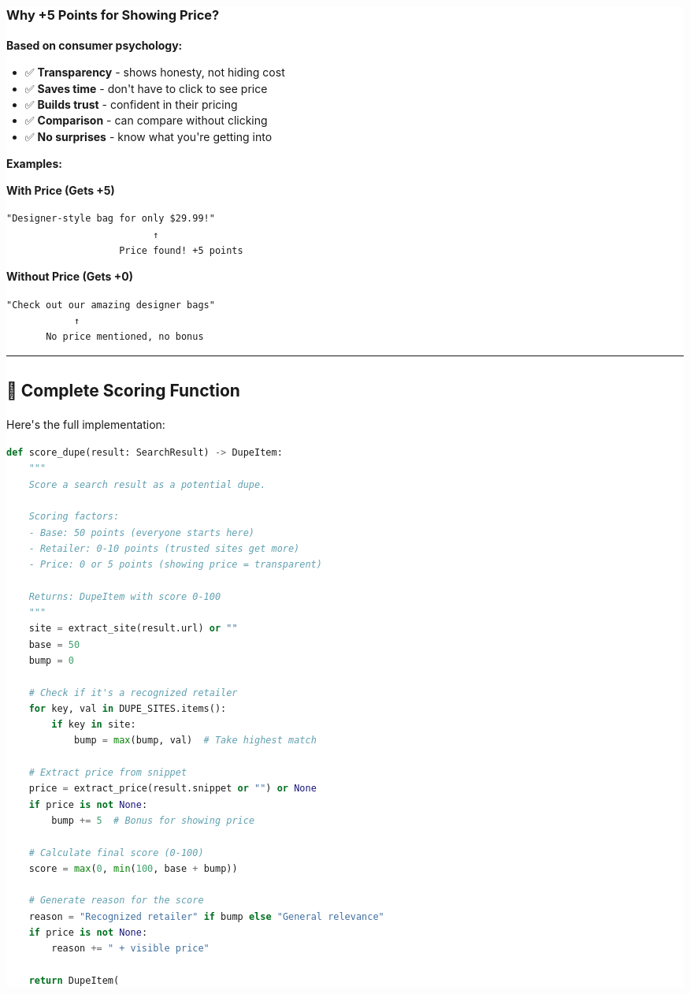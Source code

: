 ### Why +5 Points for Showing Price?

**Based on consumer psychology:**
- ✅ **Transparency** - shows honesty, not hiding cost
- ✅ **Saves time** - don't have to click to see price
- ✅ **Builds trust** - confident in their pricing
- ✅ **Comparison** - can compare without clicking
- ✅ **No surprises** - know what you're getting into

**Examples:**

**With Price (Gets +5)**
```
"Designer-style bag for only $29.99!"
                          ↑
                    Price found! +5 points
```

**Without Price (Gets +0)**
```
"Check out our amazing designer bags"
            ↑
       No price mentioned, no bonus
```

---

## 🧮 Complete Scoring Function

Here's the full implementation:

```python
def score_dupe(result: SearchResult) -> DupeItem:
    """
    Score a search result as a potential dupe.
    
    Scoring factors:
    - Base: 50 points (everyone starts here)
    - Retailer: 0-10 points (trusted sites get more)
    - Price: 0 or 5 points (showing price = transparent)
    
    Returns: DupeItem with score 0-100
    """
    site = extract_site(result.url) or ""
    base = 50
    bump = 0
    
    # Check if it's a recognized retailer
    for key, val in DUPE_SITES.items():
        if key in site:
            bump = max(bump, val)  # Take highest match
    
    # Extract price from snippet
    price = extract_price(result.snippet or "") or None
    if price is not None:
        bump += 5  # Bonus for showing price
    
    # Calculate final score (0-100)
    score = max(0, min(100, base + bump))
    
    # Generate reason for the score
    reason = "Recognized retailer" if bump else "General relevance"
    if price is not None:
        reason += " + visible price"
    
    return DupeItem(
```